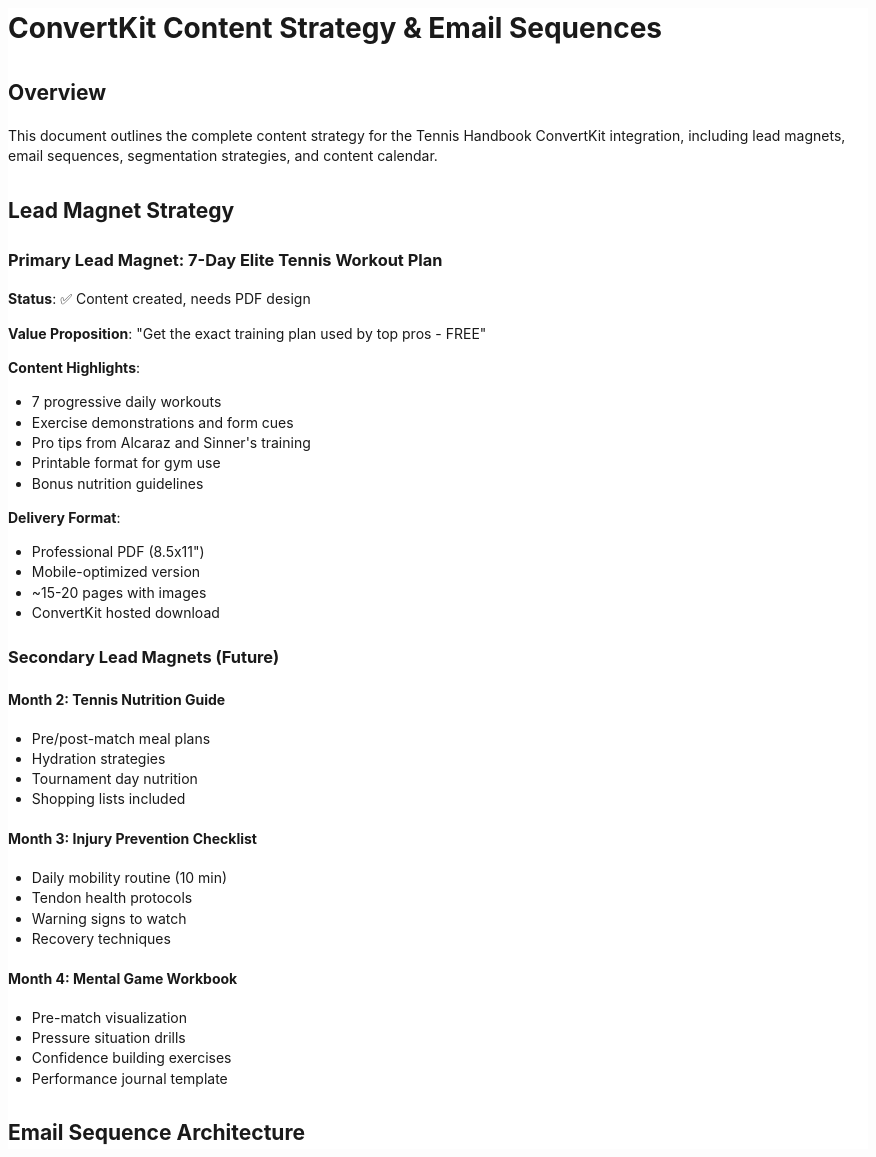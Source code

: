 # ConvertKit Content Strategy & Email Sequences

## Overview

This document outlines the complete content strategy for the Tennis Handbook ConvertKit integration, including lead magnets, email sequences, segmentation strategies, and content calendar.

## Lead Magnet Strategy

### Primary Lead Magnet: 7-Day Elite Tennis Workout Plan

**Status**: ✅ Content created, needs PDF design

**Value Proposition**: "Get the exact training plan used by top pros - FREE"

**Content Highlights**:
- 7 progressive daily workouts
- Exercise demonstrations and form cues
- Pro tips from Alcaraz and Sinner's training
- Printable format for gym use
- Bonus nutrition guidelines

**Delivery Format**:
- Professional PDF (8.5x11")
- Mobile-optimized version
- ~15-20 pages with images
- ConvertKit hosted download

### Secondary Lead Magnets (Future)

#### Month 2: Tennis Nutrition Guide
- Pre/post-match meal plans
- Hydration strategies
- Tournament day nutrition
- Shopping lists included

#### Month 3: Injury Prevention Checklist
- Daily mobility routine (10 min)
- Tendon health protocols
- Warning signs to watch
- Recovery techniques

#### Month 4: Mental Game Workbook
- Pre-match visualization
- Pressure situation drills
- Confidence building exercises
- Performance journal template

## Email Sequence Architecture
